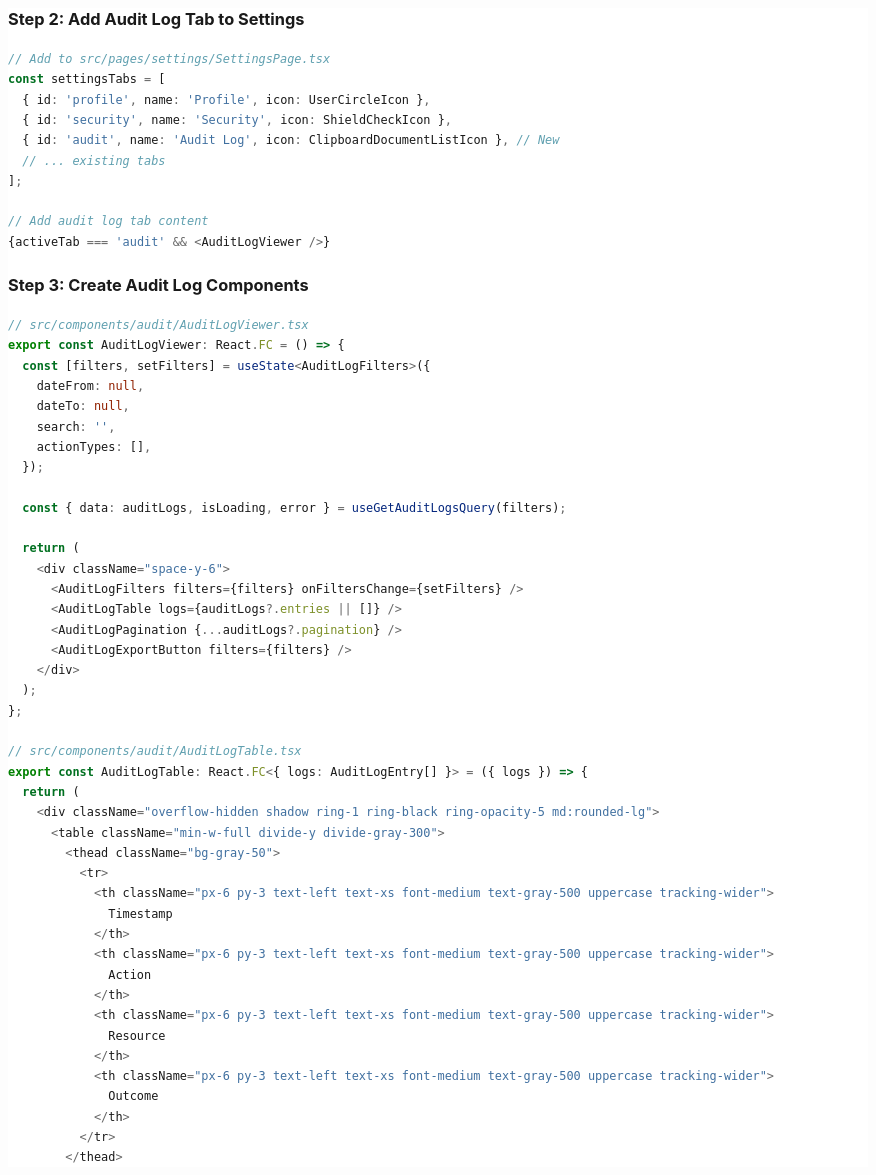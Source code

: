 ### Step 2: Add Audit Log Tab to Settings

```typescript
// Add to src/pages/settings/SettingsPage.tsx
const settingsTabs = [
  { id: 'profile', name: 'Profile', icon: UserCircleIcon },
  { id: 'security', name: 'Security', icon: ShieldCheckIcon },
  { id: 'audit', name: 'Audit Log', icon: ClipboardDocumentListIcon }, // New
  // ... existing tabs
];

// Add audit log tab content
{activeTab === 'audit' && <AuditLogViewer />}
```

### Step 3: Create Audit Log Components

```typescript
// src/components/audit/AuditLogViewer.tsx
export const AuditLogViewer: React.FC = () => {
  const [filters, setFilters] = useState<AuditLogFilters>({
    dateFrom: null,
    dateTo: null,
    search: '',
    actionTypes: [],
  });

  const { data: auditLogs, isLoading, error } = useGetAuditLogsQuery(filters);

  return (
    <div className="space-y-6">
      <AuditLogFilters filters={filters} onFiltersChange={setFilters} />
      <AuditLogTable logs={auditLogs?.entries || []} />
      <AuditLogPagination {...auditLogs?.pagination} />
      <AuditLogExportButton filters={filters} />
    </div>
  );
};

// src/components/audit/AuditLogTable.tsx
export const AuditLogTable: React.FC<{ logs: AuditLogEntry[] }> = ({ logs }) => {
  return (
    <div className="overflow-hidden shadow ring-1 ring-black ring-opacity-5 md:rounded-lg">
      <table className="min-w-full divide-y divide-gray-300">
        <thead className="bg-gray-50">
          <tr>
            <th className="px-6 py-3 text-left text-xs font-medium text-gray-500 uppercase tracking-wider">
              Timestamp
            </th>
            <th className="px-6 py-3 text-left text-xs font-medium text-gray-500 uppercase tracking-wider">
              Action
            </th>
            <th className="px-6 py-3 text-left text-xs font-medium text-gray-500 uppercase tracking-wider">
              Resource
            </th>
            <th className="px-6 py-3 text-left text-xs font-medium text-gray-500 uppercase tracking-wider">
              Outcome
            </th>
          </tr>
        </thead>
```